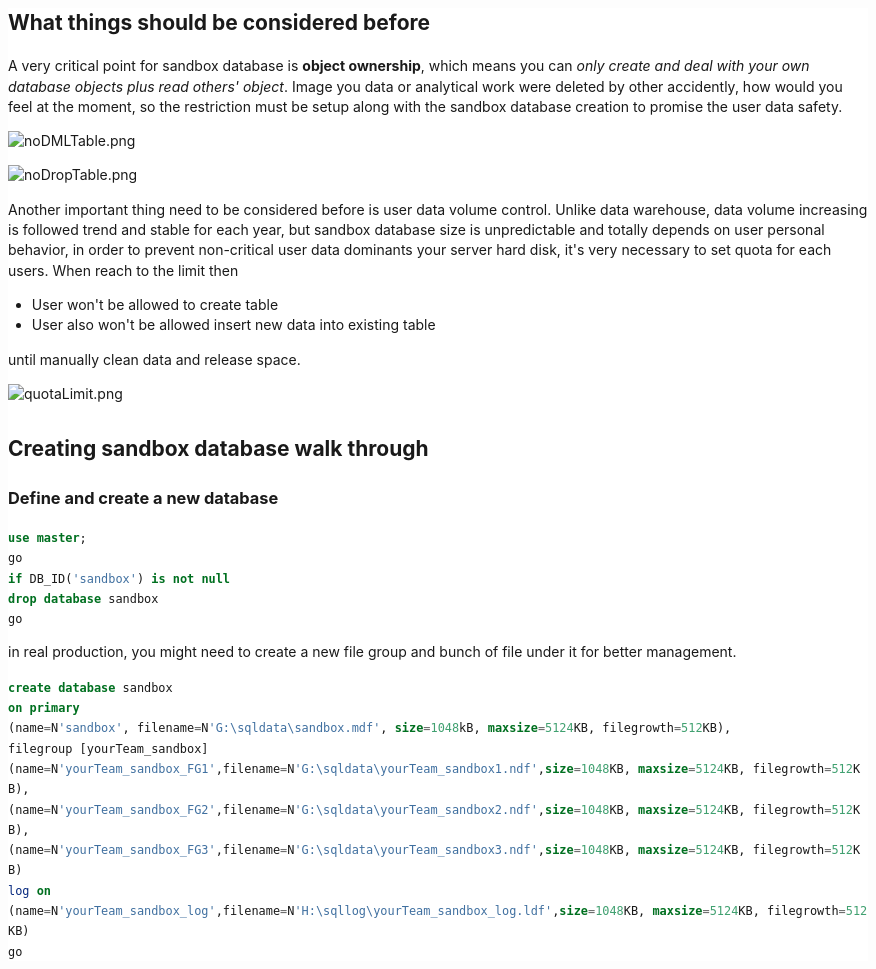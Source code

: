 ## What things should be considered before 

A very critical point for sandbox database is **object ownership**, which means you can _only create and deal with your own database objects plus read others' object_. Image you data or analytical work were deleted by other accidently, how would you feel at the moment, so the restriction must be setup along with the sandbox database creation to promise the user data safety.

![noDMLTable.png](https://p.130014.xyz/2020/12/03/noDMLTable.png)

![noDropTable.png](https://p.130014.xyz/2020/12/03/noDropTable.png)

Another important thing need to be considered before is user data volume control. Unlike data warehouse, data volume increasing is followed trend and stable for each year, but sandbox database size is unpredictable and totally depends on user personal behavior, in order to prevent non-critical user data dominants your server hard disk, it's very necessary to set quota for each users. When reach to the limit then

+ User won't be allowed to create table
+ User also won't be allowed insert new data into existing table

until manually clean data and release space.

![quotaLimit.png](https://p.130014.xyz/2020/12/03/quotaLimit.png)

## Creating sandbox database walk through

### Define and create a new database 

```sql
use master;
go
if DB_ID('sandbox') is not null
drop database sandbox
go
```

in real production, you might need to create a new file group and bunch of file under it for better management.

```sql
create database sandbox
on primary
(name=N'sandbox', filename=N'G:\sqldata\sandbox.mdf', size=1048kB, maxsize=5124KB, filegrowth=512KB),
filegroup [yourTeam_sandbox]
(name=N'yourTeam_sandbox_FG1',filename=N'G:\sqldata\yourTeam_sandbox1.ndf',size=1048KB, maxsize=5124KB, filegrowth=512KB),
(name=N'yourTeam_sandbox_FG2',filename=N'G:\sqldata\yourTeam_sandbox2.ndf',size=1048KB, maxsize=5124KB, filegrowth=512KB),
(name=N'yourTeam_sandbox_FG3',filename=N'G:\sqldata\yourTeam_sandbox3.ndf',size=1048KB, maxsize=5124KB, filegrowth=512KB)
log on
(name=N'yourTeam_sandbox_log',filename=N'H:\sqllog\yourTeam_sandbox_log.ldf',size=1048KB, maxsize=5124KB, filegrowth=512KB)
go
```
